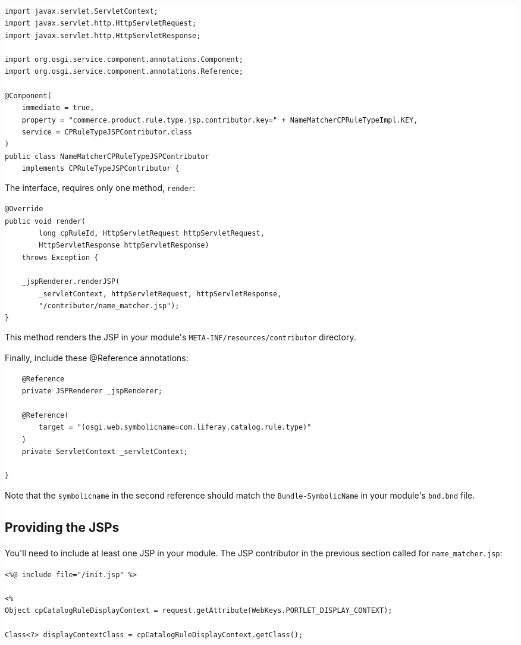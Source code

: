     import javax.servlet.ServletContext;
    import javax.servlet.http.HttpServletRequest;
    import javax.servlet.http.HttpServletResponse;

    import org.osgi.service.component.annotations.Component;
    import org.osgi.service.component.annotations.Reference;

    @Component(
        immediate = true,
        property = "commerce.product.rule.type.jsp.contributor.key=" + NameMatcherCPRuleTypeImpl.KEY,
        service = CPRuleTypeJSPContributor.class
    )
    public class NameMatcherCPRuleTypeJSPContributor
        implements CPRuleTypeJSPContributor {

The interface, requires only one method, `render`:

    @Override
    public void render(
            long cpRuleId, HttpServletRequest httpServletRequest,
            HttpServletResponse httpServletResponse)
        throws Exception {

        _jspRenderer.renderJSP(
            _servletContext, httpServletRequest, httpServletResponse,
            "/contributor/name_matcher.jsp");
    }

This method renders the JSP in your module's `META-INF/resources/contributor`
directory.

Finally, include these @Reference annotations:

        @Reference
        private JSPRenderer _jspRenderer;

        @Reference(
            target = "(osgi.web.symbolicname=com.liferay.catalog.rule.type)"
        )
        private ServletContext _servletContext;

    }

Note that the `symbolicname` in the second reference should match the
`Bundle-SymbolicName` in your module's `bnd.bnd` file.

## Providing the JSPs [](id=providing-the-jsps)

You'll need to include at least one JSP in your module. The JSP contributor in
the previous section called for `name_matcher.jsp`:

    <%@ include file="/init.jsp" %>

    <%
    Object cpCatalogRuleDisplayContext = request.getAttribute(WebKeys.PORTLET_DISPLAY_CONTEXT);

    Class<?> displayContextClass = cpCatalogRuleDisplayContext.getClass();
